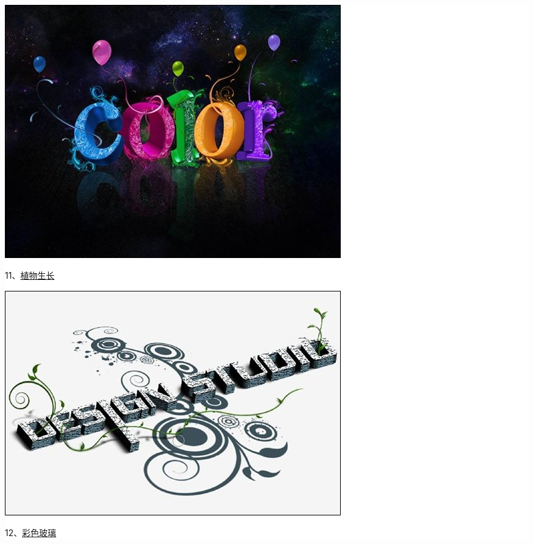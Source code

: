 ![Create-a-3D-TExt-in-Photoshop_thumb](/wp-content/uploads/2013/04/Create-a-3D-TExt-in-Photoshop_thumb.jpg)

11、[植物生长](http://photoshoptutorials.ws/photoshop-tutorials/text-effects/floral-3d-text-effect.html)

![Floral-3D-Text-Effect_thumb](/wp-content/uploads/2013/04/Floral-3D-Text-Effect_thumb.jpg)

12、[彩色玻璃](http://www.psawesome.com/tutorials/colorful-plexi-text-effect-using-photoshop)
